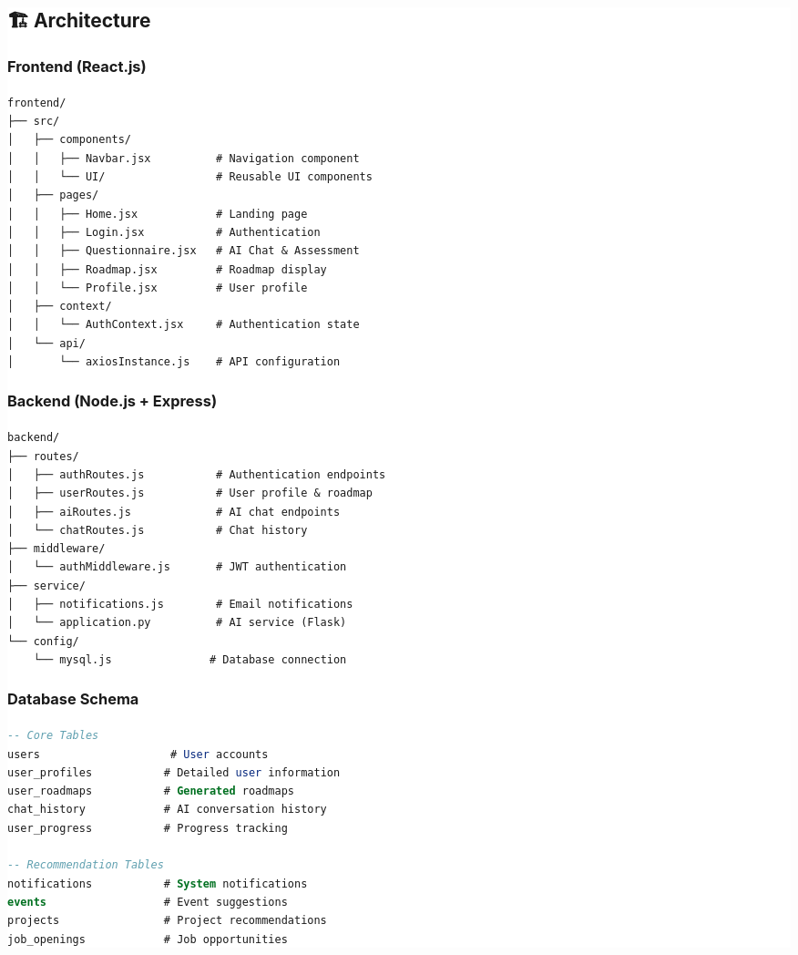 ## 🏗️ Architecture

### Frontend (React.js)
```
frontend/
├── src/
│   ├── components/
│   │   ├── Navbar.jsx          # Navigation component
│   │   └── UI/                 # Reusable UI components
│   ├── pages/
│   │   ├── Home.jsx            # Landing page
│   │   ├── Login.jsx           # Authentication
│   │   ├── Questionnaire.jsx   # AI Chat & Assessment
│   │   ├── Roadmap.jsx         # Roadmap display
│   │   └── Profile.jsx         # User profile
│   ├── context/
│   │   └── AuthContext.jsx     # Authentication state
│   └── api/
│       └── axiosInstance.js    # API configuration
```

### Backend (Node.js + Express)
```
backend/
├── routes/
│   ├── authRoutes.js           # Authentication endpoints
│   ├── userRoutes.js           # User profile & roadmap
│   ├── aiRoutes.js             # AI chat endpoints
│   └── chatRoutes.js           # Chat history
├── middleware/
│   └── authMiddleware.js       # JWT authentication
├── service/
│   ├── notifications.js        # Email notifications
│   └── application.py          # AI service (Flask)
└── config/
    └── mysql.js               # Database connection
```

### Database Schema
```sql
-- Core Tables
users                    # User accounts
user_profiles           # Detailed user information
user_roadmaps           # Generated roadmaps
chat_history            # AI conversation history
user_progress           # Progress tracking

-- Recommendation Tables
notifications           # System notifications
events                  # Event suggestions
projects                # Project recommendations
job_openings            # Job opportunities
```
